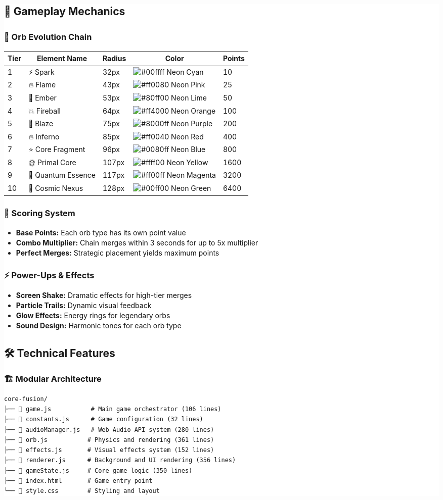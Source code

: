 ## 🎪 Gameplay Mechanics

### 🔮 Orb Evolution Chain

| Tier | Element Name | Radius | Color | Points |
|------|-------------|---------|-------|---------|
| 1 | ⚡ Spark | 32px | ![#00ffff](https://via.placeholder.com/15/00ffff/000000?text=+) Neon Cyan | 10 |
| 2 | 🔥 Flame | 43px | ![#ff0080](https://via.placeholder.com/15/ff0080/000000?text=+) Neon Pink | 25 |
| 3 | 🌋 Ember | 53px | ![#80ff00](https://via.placeholder.com/15/80ff00/000000?text=+) Neon Lime | 50 |
| 4 | 💥 Fireball | 64px | ![#ff4000](https://via.placeholder.com/15/ff4000/000000?text=+) Neon Orange | 100 |
| 5 | 🌟 Blaze | 75px | ![#8000ff](https://via.placeholder.com/15/8000ff/000000?text=+) Neon Purple | 200 |
| 6 | 🔥 Inferno | 85px | ![#ff0040](https://via.placeholder.com/15/ff0040/000000?text=+) Neon Red | 400 |
| 7 | ⭐ Core Fragment | 96px | ![#0080ff](https://via.placeholder.com/15/0080ff/000000?text=+) Neon Blue | 800 |
| 8 | 🌞 Primal Core | 107px | ![#ffff00](https://via.placeholder.com/15/ffff00/000000?text=+) Neon Yellow | 1600 |
| 9 | 🌌 Quantum Essence | 117px | ![#ff00ff](https://via.placeholder.com/15/ff00ff/000000?text=+) Neon Magenta | 3200 |
| 10 | 🌠 Cosmic Nexus | 128px | ![#00ff00](https://via.placeholder.com/15/00ff00/000000?text=+) Neon Green | 6400 |

### 🎯 Scoring System

- **Base Points:** Each orb type has its own point value
- **Combo Multiplier:** Chain merges within 3 seconds for up to 5x multiplier
- **Perfect Merges:** Strategic placement yields maximum points

### ⚡ Power-Ups & Effects

- **Screen Shake:** Dramatic effects for high-tier merges
- **Particle Trails:** Dynamic visual feedback
- **Glow Effects:** Energy rings for legendary orbs
- **Sound Design:** Harmonic tones for each orb type

## 🛠️ Technical Features

### 🏗️ Modular Architecture

```
core-fusion/
├── 📁 game.js           # Main game orchestrator (106 lines)
├── 📁 constants.js      # Game configuration (32 lines)
├── 📁 audioManager.js   # Web Audio API system (280 lines)
├── 📁 orb.js           # Physics and rendering (361 lines)
├── 📁 effects.js       # Visual effects system (152 lines)
├── 📁 renderer.js      # Background and UI rendering (356 lines)
├── 📁 gameState.js     # Core game logic (350 lines)
├── 📁 index.html       # Game entry point
└── 📁 style.css        # Styling and layout
```
